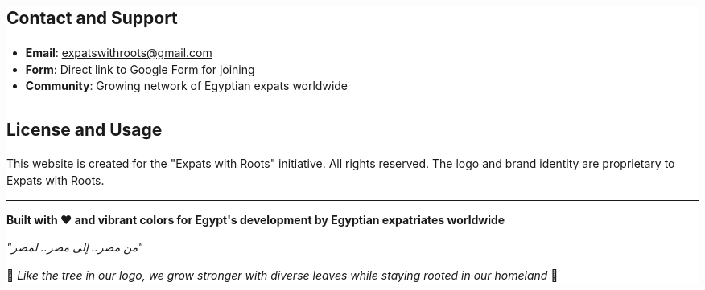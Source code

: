 ## Contact and Support

- **Email**: expatswithroots@gmail.com
- **Form**: Direct link to Google Form for joining
- **Community**: Growing network of Egyptian expats worldwide

## License and Usage

This website is created for the "Expats with Roots" initiative. All rights reserved.
The logo and brand identity are proprietary to Expats with Roots.

---

**Built with ❤️ and vibrant colors for Egypt's development by Egyptian expatriates worldwide**

*"من مصر.. إلى مصر.. لمصر"*

🌳 *Like the tree in our logo, we grow stronger with diverse leaves while staying rooted in our homeland* 🌳
